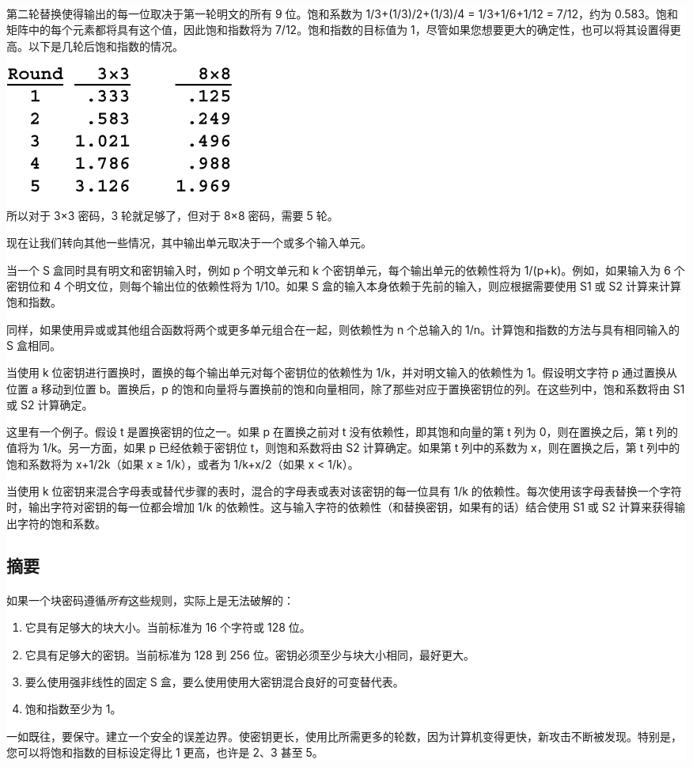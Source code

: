第二轮替换使得输出的每一位取决于第一轮明文的所有 9 位。饱和系数为 1/3+(1/3)/2+(1/3)/4 = 1/3+1/6+1/12 = 7/12，约为 0.583。饱和矩阵中的每个元素都将具有这个值，因此饱和指数将为 7/12。饱和指数的目标值为 1，尽管如果您想要更大的确定性，也可以将其设置得更高。以下是几轮后饱和指数的情况。

![12-unnumb-34](img/12-unnumb-34.png)

所以对于 3×3 密码，3 轮就足够了，但对于 8×8 密码，需要 5 轮。

现在让我们转向其他一些情况，其中输出单元取决于一个或多个输入单元。

当一个 S 盒同时具有明文和密钥输入时，例如 p 个明文单元和 k 个密钥单元，每个输出单元的依赖性将为 1/(p+k)。例如，如果输入为 6 个密钥位和 4 个明文位，则每个输出位的依赖性将为 1/10。如果 S 盒的输入本身依赖于先前的输入，则应根据需要使用 S1 或 S2 计算来计算饱和指数。

同样，如果使用异或或其他组合函数将两个或更多单元组合在一起，则依赖性为 n 个总输入的 1/n。计算饱和指数的方法与具有相同输入的 S 盒相同。

当使用 k 位密钥进行置换时，置换的每个输出单元对每个密钥位的依赖性为 1/k，并对明文输入的依赖性为 1。假设明文字符 p 通过置换从位置 a 移动到位置 b。置换后，p 的饱和向量将与置换前的饱和向量相同，除了那些对应于置换密钥位的列。在这些列中，饱和系数将由 S1 或 S2 计算确定。

这里有一个例子。假设 t 是置换密钥的位之一。如果 p 在置换之前对 t 没有依赖性，即其饱和向量的第 t 列为 0，则在置换之后，第 t 列的值将为 1/k。另一方面，如果 p 已经依赖于密钥位 t，则饱和系数将由 S2 计算确定。如果第 t 列中的系数为 x，则在置换之后，第 t 列中的饱和系数将为 x+1/2k（如果 x ≥ 1/k），或者为 1/k+x/2（如果 x < 1/k）。

当使用 k 位密钥来混合字母表或替代步骤的表时，混合的字母表或表对该密钥的每一位具有 1/k 的依赖性。每次使用该字母表替换一个字符时，输出字符对密钥的每一位都会增加 1/k 的依赖性。这与输入字符的依赖性（和替换密钥，如果有的话）结合使用 S1 或 S2 计算来获得输出字符的饱和系数。

## 摘要

如果一个块密码遵循*所有*这些规则，实际上是无法破解的：

1.  它具有足够大的块大小。当前标准为 16 个字符或 128 位。

1.  它具有足够大的密钥。当前标准为 128 到 256 位。密钥必须至少与块大小相同，最好更大。

1.  要么使用强非线性的固定 S 盒，要么使用使用大密钥混合良好的可变替代表。

1.  饱和指数至少为 1。

一如既往，要保守。建立一个安全的误差边界。使密钥更长，使用比所需更多的轮数，因为计算机变得更快，新攻击不断被发现。特别是，您可以将饱和指数的目标设定得比 1 更高，也许是 2、3 甚至 5。

